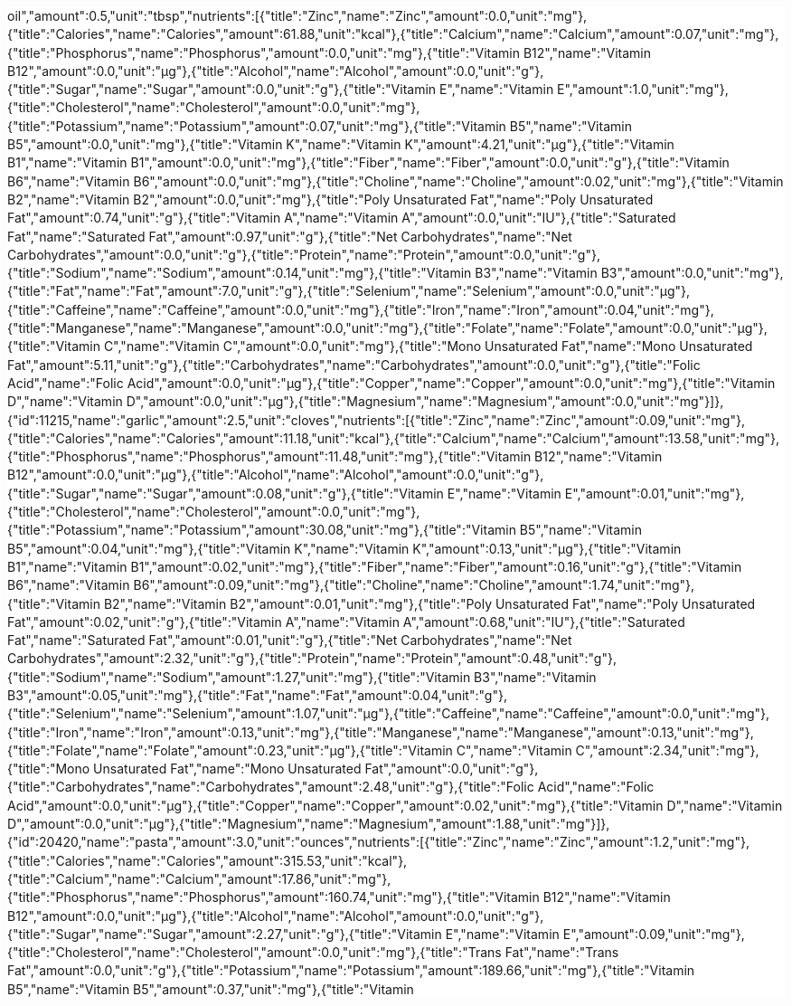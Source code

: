 oil","amount":0.5,"unit":"tbsp","nutrients":[{"title":"Zinc","name":"Zinc","amount":0.0,"unit":"mg"},{"title":"Calories","name":"Calories","amount":61.88,"unit":"kcal"},{"title":"Calcium","name":"Calcium","amount":0.07,"unit":"mg"},{"title":"Phosphorus","name":"Phosphorus","amount":0.0,"unit":"mg"},{"title":"Vitamin B12","name":"Vitamin B12","amount":0.0,"unit":"µg"},{"title":"Alcohol","name":"Alcohol","amount":0.0,"unit":"g"},{"title":"Sugar","name":"Sugar","amount":0.0,"unit":"g"},{"title":"Vitamin E","name":"Vitamin E","amount":1.0,"unit":"mg"},{"title":"Cholesterol","name":"Cholesterol","amount":0.0,"unit":"mg"},{"title":"Potassium","name":"Potassium","amount":0.07,"unit":"mg"},{"title":"Vitamin B5","name":"Vitamin B5","amount":0.0,"unit":"mg"},{"title":"Vitamin K","name":"Vitamin K","amount":4.21,"unit":"µg"},{"title":"Vitamin B1","name":"Vitamin B1","amount":0.0,"unit":"mg"},{"title":"Fiber","name":"Fiber","amount":0.0,"unit":"g"},{"title":"Vitamin B6","name":"Vitamin B6","amount":0.0,"unit":"mg"},{"title":"Choline","name":"Choline","amount":0.02,"unit":"mg"},{"title":"Vitamin B2","name":"Vitamin B2","amount":0.0,"unit":"mg"},{"title":"Poly Unsaturated Fat","name":"Poly Unsaturated Fat","amount":0.74,"unit":"g"},{"title":"Vitamin A","name":"Vitamin A","amount":0.0,"unit":"IU"},{"title":"Saturated Fat","name":"Saturated Fat","amount":0.97,"unit":"g"},{"title":"Net Carbohydrates","name":"Net Carbohydrates","amount":0.0,"unit":"g"},{"title":"Protein","name":"Protein","amount":0.0,"unit":"g"},{"title":"Sodium","name":"Sodium","amount":0.14,"unit":"mg"},{"title":"Vitamin B3","name":"Vitamin B3","amount":0.0,"unit":"mg"},{"title":"Fat","name":"Fat","amount":7.0,"unit":"g"},{"title":"Selenium","name":"Selenium","amount":0.0,"unit":"µg"},{"title":"Caffeine","name":"Caffeine","amount":0.0,"unit":"mg"},{"title":"Iron","name":"Iron","amount":0.04,"unit":"mg"},{"title":"Manganese","name":"Manganese","amount":0.0,"unit":"mg"},{"title":"Folate","name":"Folate","amount":0.0,"unit":"µg"},{"title":"Vitamin C","name":"Vitamin C","amount":0.0,"unit":"mg"},{"title":"Mono Unsaturated Fat","name":"Mono Unsaturated Fat","amount":5.11,"unit":"g"},{"title":"Carbohydrates","name":"Carbohydrates","amount":0.0,"unit":"g"},{"title":"Folic Acid","name":"Folic Acid","amount":0.0,"unit":"µg"},{"title":"Copper","name":"Copper","amount":0.0,"unit":"mg"},{"title":"Vitamin D","name":"Vitamin D","amount":0.0,"unit":"µg"},{"title":"Magnesium","name":"Magnesium","amount":0.0,"unit":"mg"}]},{"id":11215,"name":"garlic","amount":2.5,"unit":"cloves","nutrients":[{"title":"Zinc","name":"Zinc","amount":0.09,"unit":"mg"},{"title":"Calories","name":"Calories","amount":11.18,"unit":"kcal"},{"title":"Calcium","name":"Calcium","amount":13.58,"unit":"mg"},{"title":"Phosphorus","name":"Phosphorus","amount":11.48,"unit":"mg"},{"title":"Vitamin B12","name":"Vitamin B12","amount":0.0,"unit":"µg"},{"title":"Alcohol","name":"Alcohol","amount":0.0,"unit":"g"},{"title":"Sugar","name":"Sugar","amount":0.08,"unit":"g"},{"title":"Vitamin E","name":"Vitamin E","amount":0.01,"unit":"mg"},{"title":"Cholesterol","name":"Cholesterol","amount":0.0,"unit":"mg"},{"title":"Potassium","name":"Potassium","amount":30.08,"unit":"mg"},{"title":"Vitamin B5","name":"Vitamin B5","amount":0.04,"unit":"mg"},{"title":"Vitamin K","name":"Vitamin K","amount":0.13,"unit":"µg"},{"title":"Vitamin B1","name":"Vitamin B1","amount":0.02,"unit":"mg"},{"title":"Fiber","name":"Fiber","amount":0.16,"unit":"g"},{"title":"Vitamin B6","name":"Vitamin B6","amount":0.09,"unit":"mg"},{"title":"Choline","name":"Choline","amount":1.74,"unit":"mg"},{"title":"Vitamin B2","name":"Vitamin B2","amount":0.01,"unit":"mg"},{"title":"Poly Unsaturated Fat","name":"Poly Unsaturated Fat","amount":0.02,"unit":"g"},{"title":"Vitamin A","name":"Vitamin A","amount":0.68,"unit":"IU"},{"title":"Saturated Fat","name":"Saturated Fat","amount":0.01,"unit":"g"},{"title":"Net Carbohydrates","name":"Net Carbohydrates","amount":2.32,"unit":"g"},{"title":"Protein","name":"Protein","amount":0.48,"unit":"g"},{"title":"Sodium","name":"Sodium","amount":1.27,"unit":"mg"},{"title":"Vitamin B3","name":"Vitamin B3","amount":0.05,"unit":"mg"},{"title":"Fat","name":"Fat","amount":0.04,"unit":"g"},{"title":"Selenium","name":"Selenium","amount":1.07,"unit":"µg"},{"title":"Caffeine","name":"Caffeine","amount":0.0,"unit":"mg"},{"title":"Iron","name":"Iron","amount":0.13,"unit":"mg"},{"title":"Manganese","name":"Manganese","amount":0.13,"unit":"mg"},{"title":"Folate","name":"Folate","amount":0.23,"unit":"µg"},{"title":"Vitamin C","name":"Vitamin C","amount":2.34,"unit":"mg"},{"title":"Mono Unsaturated Fat","name":"Mono Unsaturated Fat","amount":0.0,"unit":"g"},{"title":"Carbohydrates","name":"Carbohydrates","amount":2.48,"unit":"g"},{"title":"Folic Acid","name":"Folic Acid","amount":0.0,"unit":"µg"},{"title":"Copper","name":"Copper","amount":0.02,"unit":"mg"},{"title":"Vitamin D","name":"Vitamin D","amount":0.0,"unit":"µg"},{"title":"Magnesium","name":"Magnesium","amount":1.88,"unit":"mg"}]},{"id":20420,"name":"pasta","amount":3.0,"unit":"ounces","nutrients":[{"title":"Zinc","name":"Zinc","amount":1.2,"unit":"mg"},{"title":"Calories","name":"Calories","amount":315.53,"unit":"kcal"},{"title":"Calcium","name":"Calcium","amount":17.86,"unit":"mg"},{"title":"Phosphorus","name":"Phosphorus","amount":160.74,"unit":"mg"},{"title":"Vitamin B12","name":"Vitamin B12","amount":0.0,"unit":"µg"},{"title":"Alcohol","name":"Alcohol","amount":0.0,"unit":"g"},{"title":"Sugar","name":"Sugar","amount":2.27,"unit":"g"},{"title":"Vitamin E","name":"Vitamin E","amount":0.09,"unit":"mg"},{"title":"Cholesterol","name":"Cholesterol","amount":0.0,"unit":"mg"},{"title":"Trans Fat","name":"Trans Fat","amount":0.0,"unit":"g"},{"title":"Potassium","name":"Potassium","amount":189.66,"unit":"mg"},{"title":"Vitamin B5","name":"Vitamin B5","amount":0.37,"unit":"mg"},{"title":"Vitamin